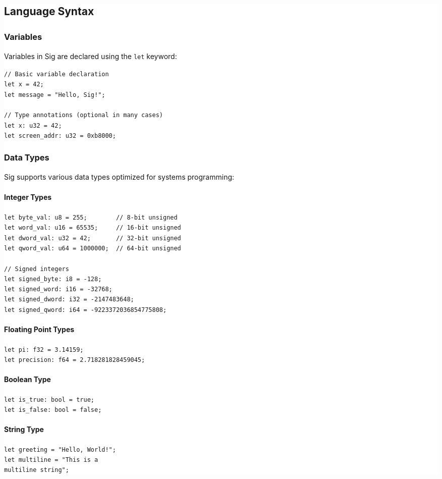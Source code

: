 ## Language Syntax

### Variables

Variables in Sig are declared using the `let` keyword:

```sig
// Basic variable declaration
let x = 42;
let message = "Hello, Sig!";

// Type annotations (optional in many cases)
let x: u32 = 42;
let screen_addr: u32 = 0xb8000;
```

### Data Types

Sig supports various data types optimized for systems programming:

#### Integer Types
```sig
let byte_val: u8 = 255;        // 8-bit unsigned
let word_val: u16 = 65535;     // 16-bit unsigned  
let dword_val: u32 = 42;       // 32-bit unsigned
let qword_val: u64 = 1000000;  // 64-bit unsigned

// Signed integers
let signed_byte: i8 = -128;
let signed_word: i16 = -32768;
let signed_dword: i32 = -2147483648;
let signed_qword: i64 = -9223372036854775808;
```

#### Floating Point Types
```sig
let pi: f32 = 3.14159;
let precision: f64 = 2.718281828459045;
```

#### Boolean Type
```sig
let is_true: bool = true;
let is_false: bool = false;
```

#### String Type
```sig
let greeting = "Hello, World!";
let multiline = "This is a
multiline string";
```
